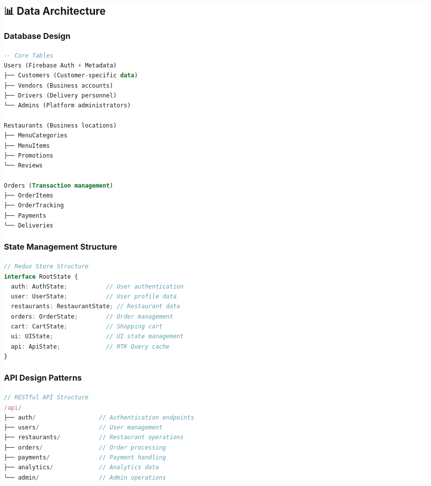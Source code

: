 ## 📊 Data Architecture

### **Database Design**
```sql
-- Core Tables
Users (Firebase Auth + Metadata)
├── Customers (Customer-specific data)
├── Vendors (Business accounts)
├── Drivers (Delivery personnel)
└── Admins (Platform administrators)

Restaurants (Business locations)
├── MenuCategories
├── MenuItems
├── Promotions
└── Reviews

Orders (Transaction management)
├── OrderItems
├── OrderTracking
├── Payments
└── Deliveries
```

### **State Management Structure**
```typescript
// Redux Store Structure
interface RootState {
  auth: AuthState;           // User authentication
  user: UserState;           // User profile data
  restaurants: RestaurantState; // Restaurant data
  orders: OrderState;        // Order management
  cart: CartState;           // Shopping cart
  ui: UIState;               // UI state management
  api: ApiState;             // RTK Query cache
}
```

### **API Design Patterns**
```typescript
// RESTful API Structure
/api/
├── auth/                  // Authentication endpoints
├── users/                 // User management
├── restaurants/           // Restaurant operations
├── orders/                // Order processing
├── payments/              // Payment handling
├── analytics/             // Analytics data
└── admin/                 // Admin operations
```
